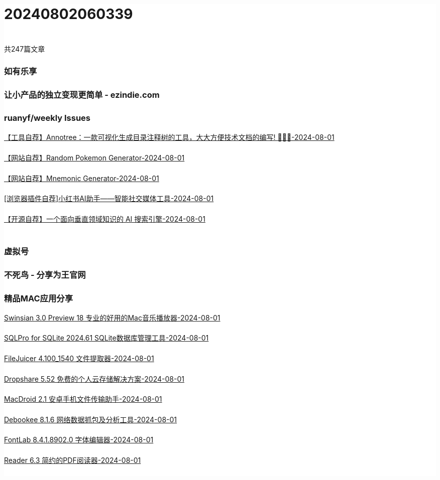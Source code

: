 <h1>20240802060339</h1><br/>共247篇文章






###  如有乐享







###  让小产品的独立变现更简单 - ezindie.com







###  ruanyf/weekly Issues

<a target=_blank rel=nofollow href="https://github.com/ruanyf/weekly/issues/4916" >【工具自荐】Annotree：一款可视化生成目录注释树的工具，大大方便技术文档的编写! 🎉🎉🎉-2024-08-01</a><br/><br/><a target=_blank rel=nofollow href="https://github.com/ruanyf/weekly/issues/4915" >【网站自荐】Random Pokemon Generator-2024-08-01</a><br/><br/><a target=_blank rel=nofollow href="https://github.com/ruanyf/weekly/issues/4914" >【网站自荐】Mnemonic Generator-2024-08-01</a><br/><br/><a target=_blank rel=nofollow href="https://github.com/ruanyf/weekly/issues/4913" >[浏览器插件自荐]小红书AI助手——智能社交媒体工具-2024-08-01</a><br/><br/><a target=_blank rel=nofollow href="https://github.com/ruanyf/weekly/issues/4912" >【开源自荐】一个面向垂直领域知识的 AI 搜索引擎-2024-08-01</a><br/><br/>





###  虚拟号











###  不死鸟 - 分享为王官网







###  精品MAC应用分享

<a target=_blank rel=nofollow href="https://xclient.info/s/swinsian.html" >Swinsian 3.0 Preview 18 专业的好用的Mac音乐播放器-2024-08-01</a><br/><br/><a target=_blank rel=nofollow href="https://xclient.info/s/sqlpro-for-sqlite.html" >SQLPro for SQLite 2024.61 SQLite数据库管理工具-2024-08-01</a><br/><br/><a target=_blank rel=nofollow href="https://xclient.info/s/file-juicer.html" >FileJuicer 4.100_1540 文件提取器-2024-08-01</a><br/><br/><a target=_blank rel=nofollow href="https://xclient.info/s/dropshare.html" >Dropshare 5.52 免费的个人云存储解决方案-2024-08-01</a><br/><br/><a target=_blank rel=nofollow href="https://xclient.info/s/macdroid.html" >MacDroid 2.1 安卓手机文件传输助手-2024-08-01</a><br/><br/><a target=_blank rel=nofollow href="https://xclient.info/s/debookee.html" >Debookee 8.1.6 网络数据抓包及分析工具-2024-08-01</a><br/><br/><a target=_blank rel=nofollow href="https://xclient.info/s/fontlab.html" >FontLab 8.4.1.8902.0 字体编辑器-2024-08-01</a><br/><br/><a target=_blank rel=nofollow href="https://xclient.info/s/reader.html" >Reader 6.3 简约的PDF阅读器-2024-08-01</a><br/><br/>
